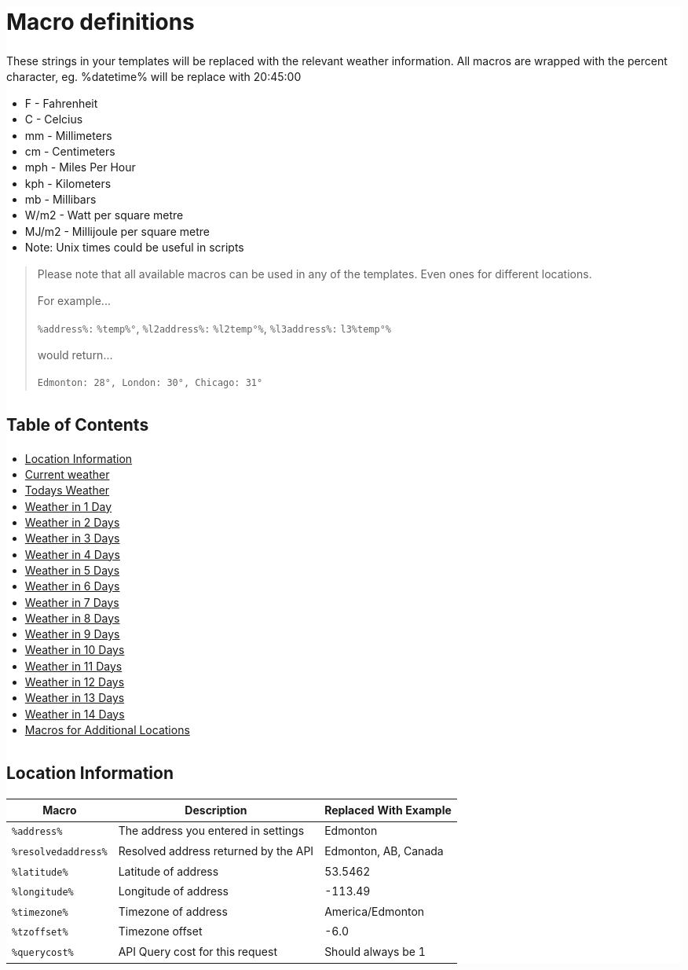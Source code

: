 # Macro definitions
These strings in your templates will be replaced with the relevant weather information. All macros are wrapped with the percent character, eg. %datetime% will be replace with 20:45:00

- F - Fahrenheit
- C - Celcius
- mm - Millimeters
- cm - Centimeters
- mph - Miles Per Hour
- kph - Kilometers
- mb - Millibars
- W/m2 - Watt per square metre
- MJ/m2 - Millijoule per square metre
- Note: Unix times could be useful in scripts

> Please note that all available macros can be used in any of the templates. Even ones for different locations.
> 
> For example...
> 
> `%address%:` `%temp%°`, `%l2address%:` `%l2temp°%`, `%l3address%:` `l3%temp°%`
> 
>  would return...
> 
> `Edmonton: 28°, London: 30°, Chicago: 31°`

## Table of Contents
- [Location Information]()
- [Current weather](#current-weather)
- [Todays Weather](#todays-weather)
- [Weather in 1 Day](#weather-in-1-day)
- [Weather in 2 Days](#weather-in-2-days)
- [Weather in 3 Days](#weather-in-3-days)
- [Weather in 4 Days](#weather-in-4-days)
- [Weather in 5 Days](#weather-in-5-days)
- [Weather in 6 Days](#weather-in-6-days)
- [Weather in 7 Days](#weather-in-7-days)
- [Weather in 8 Days](#weather-in-8-days)
- [Weather in 9 Days](#weather-in-9-days)
- [Weather in 10 Days](#weather-in-10-days)
- [Weather in 11 Days](#weather-in-11-days)
- [Weather in 12 Days](#weather-in-12-days)
- [Weather in 13 Days](#weather-in-13-days)
- [Weather in 14 Days](#weather-in-14-days)
- [Macros for Additional Locations](#macros-for-additional-locations)

## Location Information
| Macro               | Description                            | Replaced With Example |
| ------------------- | -------------------------------------- | --------------------- |
| `%address%`         | The address you entered in settings    | Edmonton              |
| `%resolvedaddress%` | Resolved address returned by the API   | Edmonton, AB, Canada  |
| `%latitude%`        | Latitude of address                    | 53.5462               |
| `%longitude%`       | Longitude of address                   | -113.49               |
| `%timezone%`        | Timezone of address                    | America/Edmonton      |
| `%tzoffset%`        | Timezone offset                        | -6.0                  |
| `%querycost%`       | API Query cost for this request        | Should always be 1    |